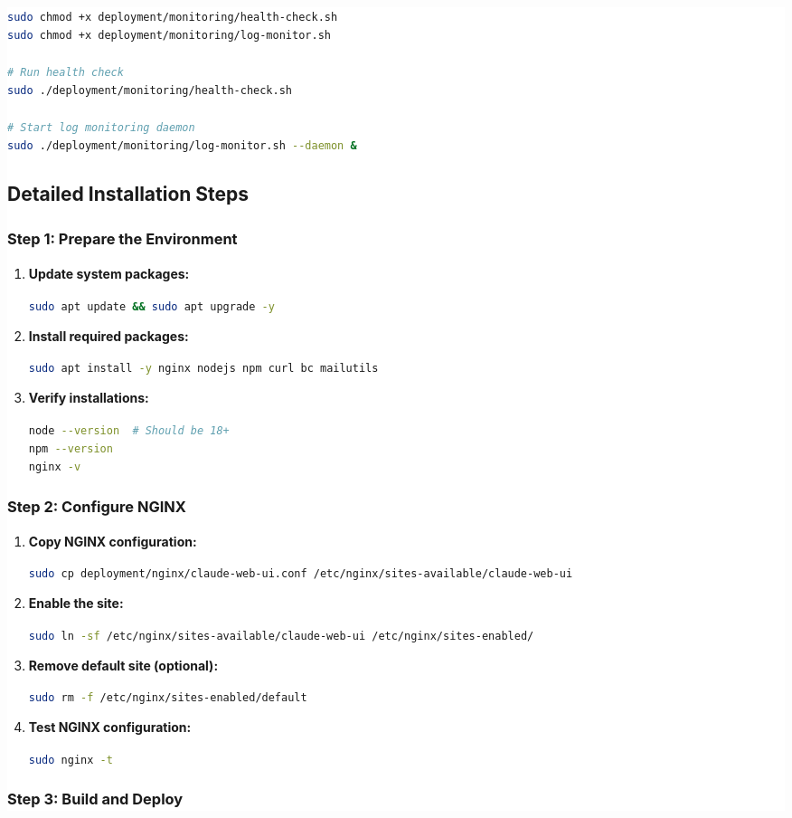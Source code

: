 ```bash
sudo chmod +x deployment/monitoring/health-check.sh
sudo chmod +x deployment/monitoring/log-monitor.sh

# Run health check
sudo ./deployment/monitoring/health-check.sh

# Start log monitoring daemon
sudo ./deployment/monitoring/log-monitor.sh --daemon &
```

## Detailed Installation Steps

### Step 1: Prepare the Environment

1. **Update system packages:**
   ```bash
   sudo apt update && sudo apt upgrade -y
   ```

2. **Install required packages:**
   ```bash
   sudo apt install -y nginx nodejs npm curl bc mailutils
   ```

3. **Verify installations:**
   ```bash
   node --version  # Should be 18+
   npm --version
   nginx -v
   ```

### Step 2: Configure NGINX

1. **Copy NGINX configuration:**
   ```bash
   sudo cp deployment/nginx/claude-web-ui.conf /etc/nginx/sites-available/claude-web-ui
   ```

2. **Enable the site:**
   ```bash
   sudo ln -sf /etc/nginx/sites-available/claude-web-ui /etc/nginx/sites-enabled/
   ```

3. **Remove default site (optional):**
   ```bash
   sudo rm -f /etc/nginx/sites-enabled/default
   ```

4. **Test NGINX configuration:**
   ```bash
   sudo nginx -t
   ```

### Step 3: Build and Deploy
